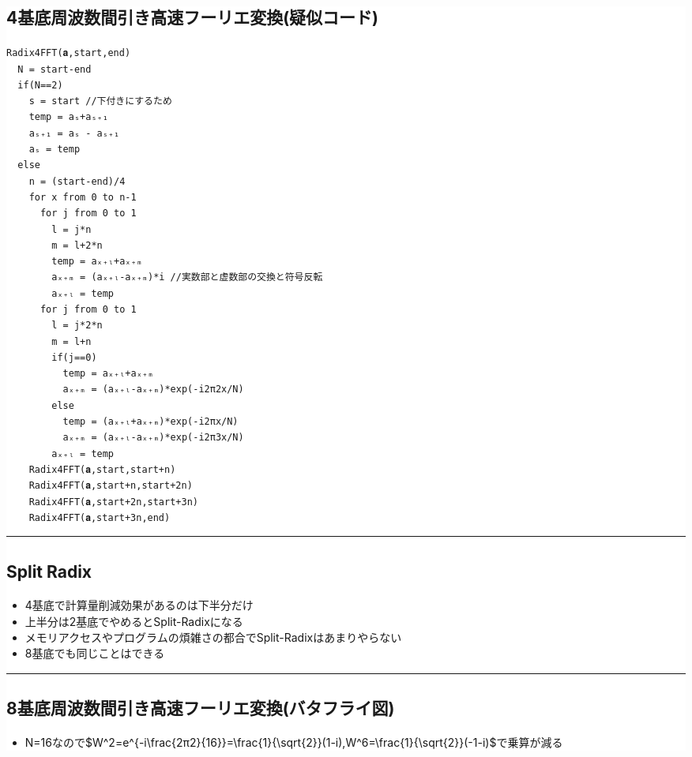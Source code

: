 
## 4基底周波数間引き高速フーリエ変換(疑似コード)

```
Radix4FFT(𝐚,start,end)
  N = start-end
  if(N==2)
    s = start //下付きにするため
    temp = aₛ+aₛ₊₁
    aₛ₊₁ = aₛ - aₛ₊₁
    aₛ = temp
  else
    n = (start-end)/4
    for x from 0 to n-1
      for j from 0 to 1
        l = j*n
        m = l+2*n
        temp = aₓ₊ₗ+aₓ₊ₘ
        aₓ₊ₘ = (aₓ₊ₗ-aₓ₊ₘ)*i //実数部と虚数部の交換と符号反転
        aₓ₊ₗ = temp
      for j from 0 to 1
        l = j*2*n
        m = l+n
        if(j==0)
          temp = aₓ₊ₗ+aₓ₊ₘ
          aₓ₊ₘ = (aₓ₊ₗ-aₓ₊ₘ)*exp(-i2π2x/N)
        else
          temp = (aₓ₊ₗ+aₓ₊ₘ)*exp(-i2πx/N)
          aₓ₊ₘ = (aₓ₊ₗ-aₓ₊ₘ)*exp(-i2π3x/N)
        aₓ₊ₗ = temp
    Radix4FFT(𝐚,start,start+n)
    Radix4FFT(𝐚,start+n,start+2n)
    Radix4FFT(𝐚,start+2n,start+3n)
    Radix4FFT(𝐚,start+3n,end)
```

---

## Split Radix

- 4基底で計算量削減効果があるのは下半分だけ
- 上半分は2基底でやめるとSplit-Radixになる
- メモリアクセスやプログラムの煩雑さの都合でSplit-Radixはあまりやらない
- 8基底でも同じことはできる

---

## 8基底周波数間引き高速フーリエ変換(バタフライ図)

- N=16なので$W^2=e^{-i\frac{2π2}{16}}=\frac{1}{\sqrt{2}}(1-i),W^6=\frac{1}{\sqrt{2}}(-1-i)$で乗算が減る
